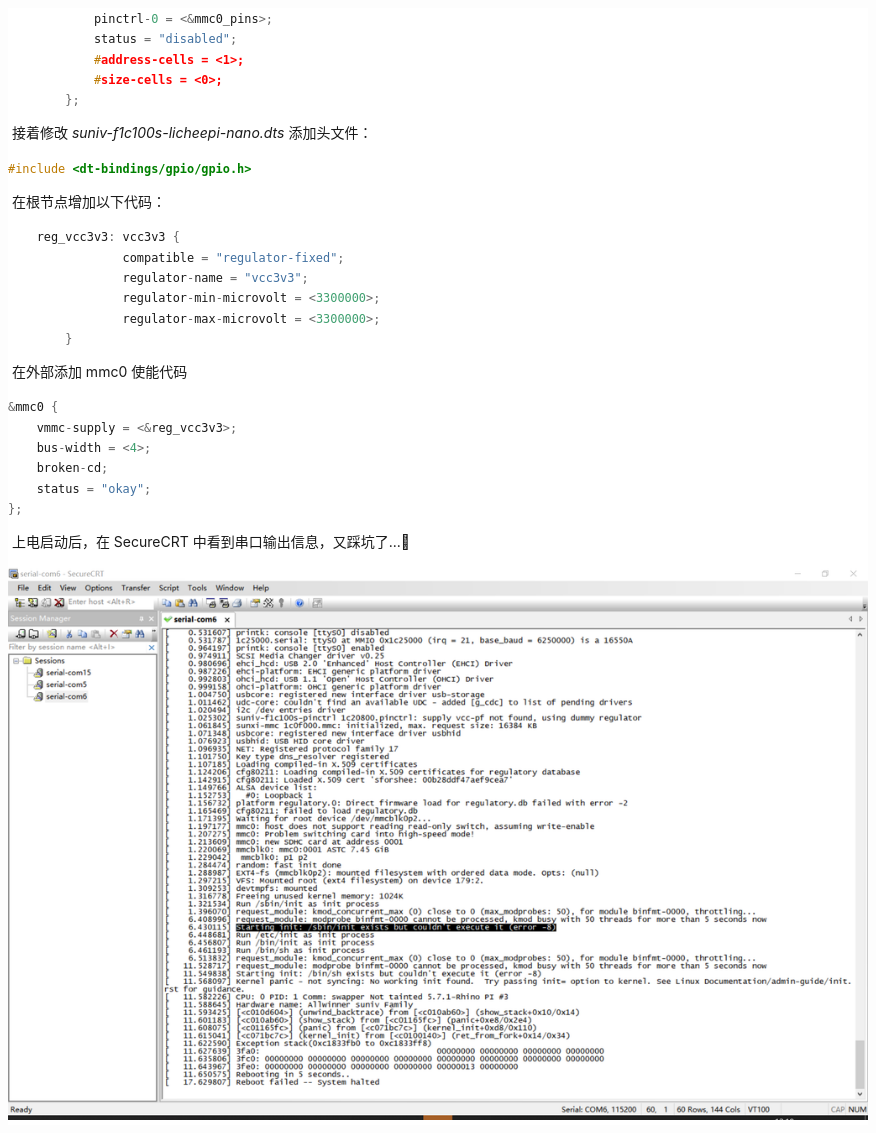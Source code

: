 ```c
			pinctrl-0 = <&mmc0_pins>;
			status = "disabled";
			#address-cells = <1>;
			#size-cells = <0>;
		};
```

​		接着修改 *suniv-f1c100s-licheepi-nano.dts* 添加头文件：

```c
#include <dt-bindings/gpio/gpio.h>
```

​		在根节点增加以下代码：

```c
	reg_vcc3v3: vcc3v3 {
                compatible = "regulator-fixed";
                regulator-name = "vcc3v3";
                regulator-min-microvolt = <3300000>;
                regulator-max-microvolt = <3300000>;
        }
```

​		在外部添加 mmc0 使能代码

``` c
&mmc0 {
	vmmc-supply = <&reg_vcc3v3>;
    bus-width = <4>;
    broken-cd;
    status = "okay";
};
```

​		上电启动后，在 SecureCRT 中看到串口输出信息，又踩坑了...😤

![28](Image/28.png)
